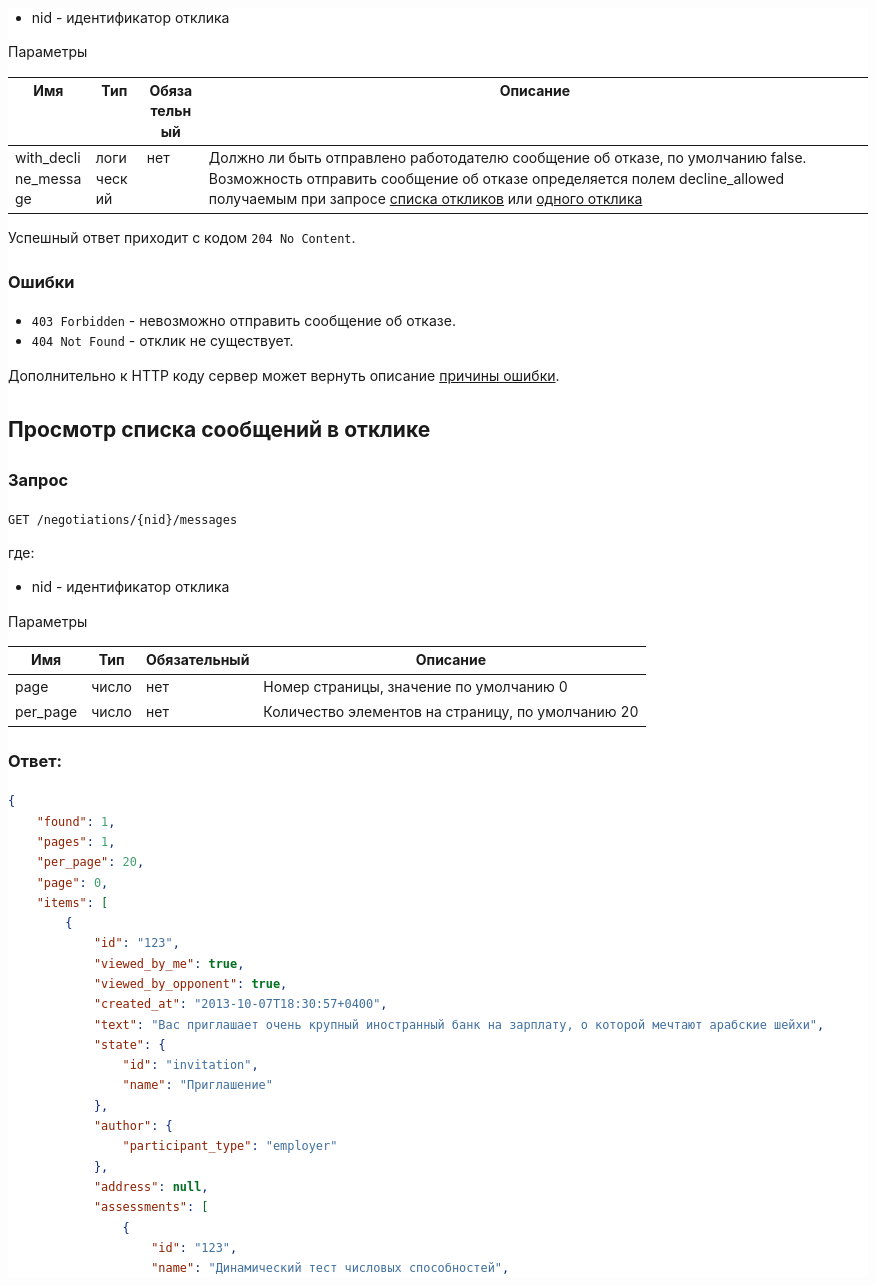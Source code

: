  * nid - идентификатор отклика

Параметры

 Имя | Тип | Обязательный | Описание
 --- | --- | --- | ---
 with_decline_message | логический | нет | Должно ли быть отправлено работодателю сообщение об отказе, по умолчанию false. Возможность отправить сообщение об отказе определяется полем decline_allowed получаемым при запросе [списка откликов](#get_negotiations) или [одного отклика](#get_negotiation)

Успешный ответ приходит с кодом `204 No Content`.

### Ошибки

* `403 Forbidden` - невозможно отправить сообщение об отказе.
* `404 Not Found` - отклик не существует.

Дополнительно к HTTP коду сервер может вернуть описание
[причины ошибки](errors.md#negotiations).


<a name="get_messages"></a>
## Просмотр списка сообщений в отклике

### Запрос

```
GET /negotiations/{nid}/messages
```
где:

 * nid - идентификатор отклика

Параметры

 Имя | Тип | Обязательный | Описание
 --- | --- | --- | ---
 page | число | нет | Номер страницы, значение по умолчанию 0
 per_page | число | нет | Количество элементов на страницу, по умолчанию 20

### Ответ:

```json
{
    "found": 1,
    "pages": 1,
    "per_page": 20,
    "page": 0,
    "items": [
        {
            "id": "123",
            "viewed_by_me": true,
            "viewed_by_opponent": true,
            "created_at": "2013-10-07T18:30:57+0400",
            "text": "Вас приглашает очень крупный иностранный банк на зарплату, о которой мечтают арабские шейхи",
            "state": {
                "id": "invitation",
                "name": "Приглашение"
            },
            "author": {
                "participant_type": "employer"
            },
            "address": null,
            "assessments": [
                {
                    "id": "123",
                    "name": "Динамический тест числовых способностей",
```